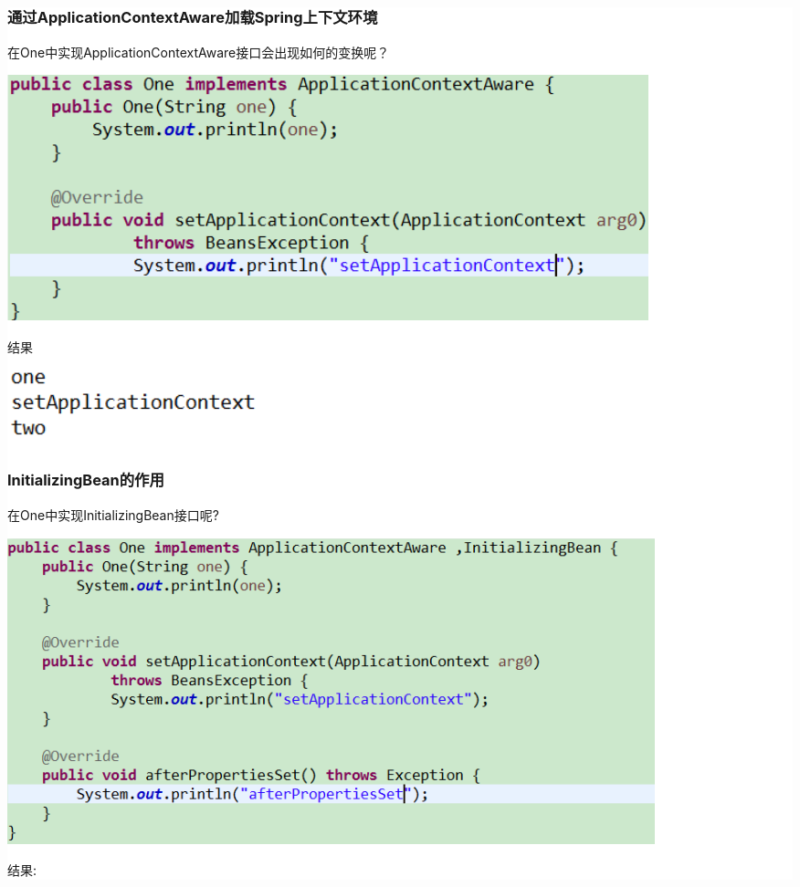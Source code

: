 ### **通过ApplicationContextAware加载Spring上下文环境**

在One中实现ApplicationContextAware接口会出现如何的变换呢？

![1577245680786](/img/1577245680786.png)

结果

![1577245694133](/img/1577245694133.png)

### InitializingBean的作用

在One中实现InitializingBean接口呢?

![1577245717007](/img/1577245717007.png)

结果:
